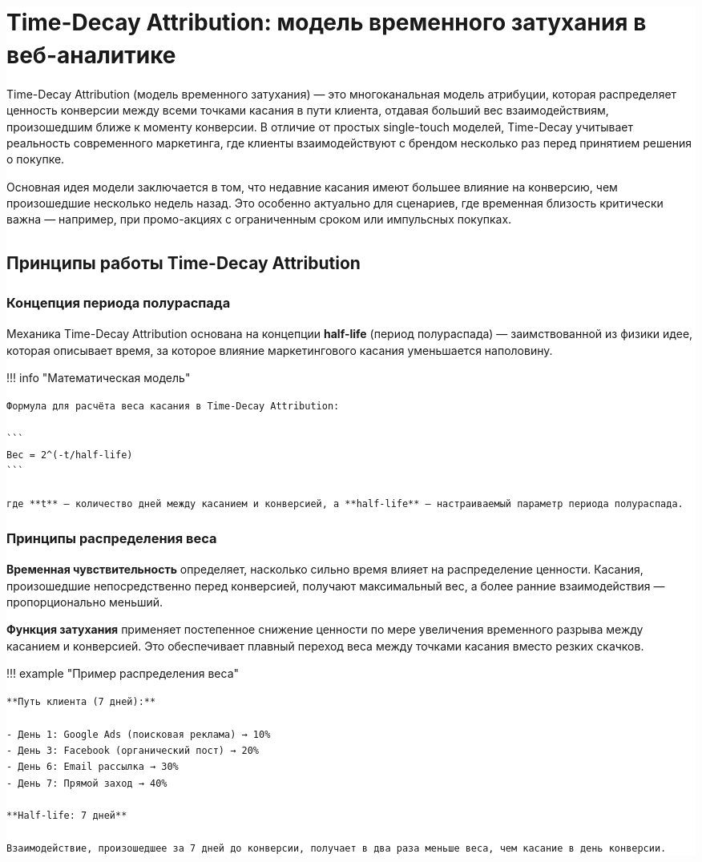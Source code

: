 # Time-Decay Attribution: модель временного затухания в веб-аналитике

Time-Decay Attribution (модель временного затухания) — это многоканальная модель атрибуции, которая распределяет ценность конверсии между всеми точками касания в пути клиента, отдавая больший вес взаимодействиям, произошедшим ближе к моменту конверсии. В отличие от простых single-touch моделей, Time-Decay учитывает реальность современного маркетинга, где клиенты взаимодействуют с брендом несколько раз перед принятием решения о покупке.

Основная идея модели заключается в том, что недавние касания имеют большее влияние на конверсию, чем произошедшие несколько недель назад. Это особенно актуально для сценариев, где временная близость критически важна — например, при промо-акциях с ограниченным сроком или импульсных покупках.

## Принципы работы Time-Decay Attribution

### Концепция периода полураспада

Механика Time-Decay Attribution основана на концепции **half-life** (период полураспада) — заимствованной из физики идее, которая описывает время, за которое влияние маркетингового касания уменьшается наполовину.

!!! info "Математическая модель"

    Формула для расчёта веса касания в Time-Decay Attribution:
    
    ```
    Вес = 2^(-t/half-life)
    ```
    
    где **t** — количество дней между касанием и конверсией, а **half-life** — настраиваемый параметр периода полураспада.

### Принципы распределения веса

**Временная чувствительность** определяет, насколько сильно время влияет на распределение ценности. Касания, произошедшие непосредственно перед конверсией, получают максимальный вес, а более ранние взаимодействия — пропорционально меньший.

**Функция затухания** применяет постепенное снижение ценности по мере увеличения временного разрыва между касанием и конверсией. Это обеспечивает плавный переход веса между точками касания вместо резких скачков.

!!! example "Пример распределения веса"

    **Путь клиента (7 дней):**
    
    - День 1: Google Ads (поисковая реклама) → 10%
    - День 3: Facebook (органический пост) → 20%
    - День 6: Email рассылка → 30%
    - День 7: Прямой заход → 40%
    
    **Half-life: 7 дней**
    
    Взаимодействие, произошедшее за 7 дней до конверсии, получает в два раза меньше веса, чем касание в день конверсии.
